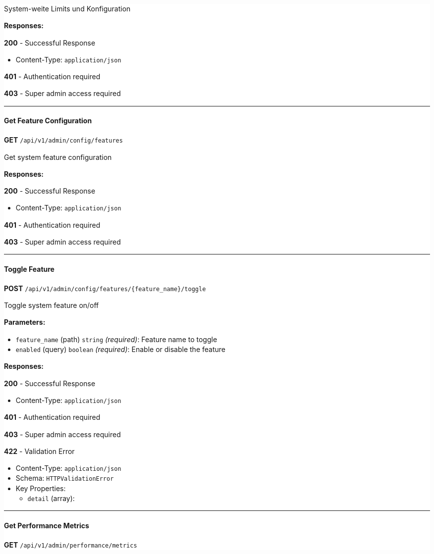 System-weite Limits und Konfiguration

**Responses:**

**200** - Successful Response
  - Content-Type: `application/json`

**401** - Authentication required

**403** - Super admin access required

---

#### Get Feature Configuration

**GET** `/api/v1/admin/config/features`

Get system feature configuration

**Responses:**

**200** - Successful Response
  - Content-Type: `application/json`

**401** - Authentication required

**403** - Super admin access required

---

#### Toggle Feature

**POST** `/api/v1/admin/config/features/{feature_name}/toggle`

Toggle system feature on/off

**Parameters:**

- `feature_name` (path) `string` *(required)*: Feature name to toggle
- `enabled` (query) `boolean` *(required)*: Enable or disable the feature

**Responses:**

**200** - Successful Response
  - Content-Type: `application/json`

**401** - Authentication required

**403** - Super admin access required

**422** - Validation Error
  - Content-Type: `application/json`
  - Schema: `HTTPValidationError`
  - Key Properties:
    - `detail` (array): 

---

#### Get Performance Metrics

**GET** `/api/v1/admin/performance/metrics`
